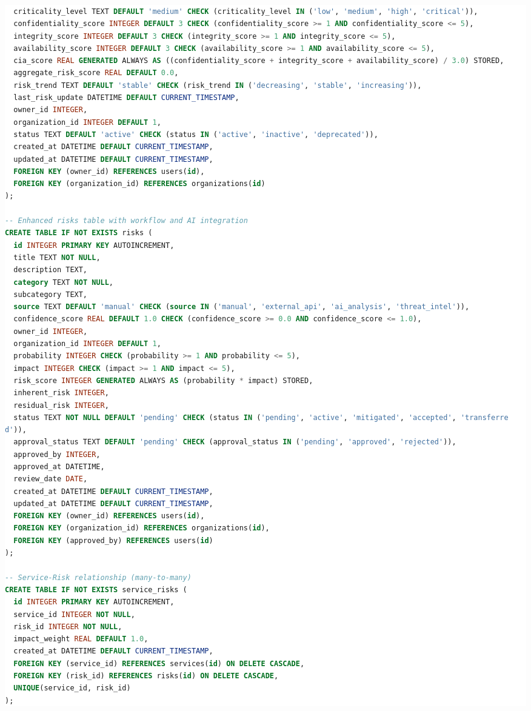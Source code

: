 ```sql
  criticality_level TEXT DEFAULT 'medium' CHECK (criticality_level IN ('low', 'medium', 'high', 'critical')),
  confidentiality_score INTEGER DEFAULT 3 CHECK (confidentiality_score >= 1 AND confidentiality_score <= 5),
  integrity_score INTEGER DEFAULT 3 CHECK (integrity_score >= 1 AND integrity_score <= 5),
  availability_score INTEGER DEFAULT 3 CHECK (availability_score >= 1 AND availability_score <= 5),
  cia_score REAL GENERATED ALWAYS AS ((confidentiality_score + integrity_score + availability_score) / 3.0) STORED,
  aggregate_risk_score REAL DEFAULT 0.0,
  risk_trend TEXT DEFAULT 'stable' CHECK (risk_trend IN ('decreasing', 'stable', 'increasing')),
  last_risk_update DATETIME DEFAULT CURRENT_TIMESTAMP,
  owner_id INTEGER,
  organization_id INTEGER DEFAULT 1,
  status TEXT DEFAULT 'active' CHECK (status IN ('active', 'inactive', 'deprecated')),
  created_at DATETIME DEFAULT CURRENT_TIMESTAMP,
  updated_at DATETIME DEFAULT CURRENT_TIMESTAMP,
  FOREIGN KEY (owner_id) REFERENCES users(id),
  FOREIGN KEY (organization_id) REFERENCES organizations(id)
);

-- Enhanced risks table with workflow and AI integration
CREATE TABLE IF NOT EXISTS risks (
  id INTEGER PRIMARY KEY AUTOINCREMENT,
  title TEXT NOT NULL,
  description TEXT,
  category TEXT NOT NULL,
  subcategory TEXT,
  source TEXT DEFAULT 'manual' CHECK (source IN ('manual', 'external_api', 'ai_analysis', 'threat_intel')),
  confidence_score REAL DEFAULT 1.0 CHECK (confidence_score >= 0.0 AND confidence_score <= 1.0),
  owner_id INTEGER,
  organization_id INTEGER DEFAULT 1,
  probability INTEGER CHECK (probability >= 1 AND probability <= 5),
  impact INTEGER CHECK (impact >= 1 AND impact <= 5),
  risk_score INTEGER GENERATED ALWAYS AS (probability * impact) STORED,
  inherent_risk INTEGER,
  residual_risk INTEGER,
  status TEXT NOT NULL DEFAULT 'pending' CHECK (status IN ('pending', 'active', 'mitigated', 'accepted', 'transferred')),
  approval_status TEXT DEFAULT 'pending' CHECK (approval_status IN ('pending', 'approved', 'rejected')),
  approved_by INTEGER,
  approved_at DATETIME,
  review_date DATE,
  created_at DATETIME DEFAULT CURRENT_TIMESTAMP,
  updated_at DATETIME DEFAULT CURRENT_TIMESTAMP,
  FOREIGN KEY (owner_id) REFERENCES users(id),
  FOREIGN KEY (organization_id) REFERENCES organizations(id),
  FOREIGN KEY (approved_by) REFERENCES users(id)
);

-- Service-Risk relationship (many-to-many)
CREATE TABLE IF NOT EXISTS service_risks (
  id INTEGER PRIMARY KEY AUTOINCREMENT,
  service_id INTEGER NOT NULL,
  risk_id INTEGER NOT NULL,
  impact_weight REAL DEFAULT 1.0,
  created_at DATETIME DEFAULT CURRENT_TIMESTAMP,
  FOREIGN KEY (service_id) REFERENCES services(id) ON DELETE CASCADE,
  FOREIGN KEY (risk_id) REFERENCES risks(id) ON DELETE CASCADE,
  UNIQUE(service_id, risk_id)
);

```